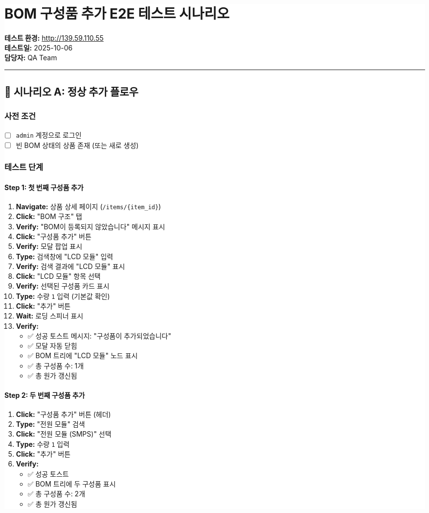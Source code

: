 # BOM 구성품 추가 E2E 테스트 시나리오

**테스트 환경:** http://139.59.110.55  
**테스트일:** 2025-10-06  
**담당자:** QA Team

---

## 🧪 시나리오 A: 정상 추가 플로우

### 사전 조건

- [ ] `admin` 계정으로 로그인
- [ ] 빈 BOM 상태의 상품 존재 (또는 새로 생성)

### 테스트 단계

#### Step 1: 첫 번째 구성품 추가

1. **Navigate:** 상품 상세 페이지 (`/items/{item_id}`)
2. **Click:** "BOM 구조" 탭
3. **Verify:** "BOM이 등록되지 않았습니다" 메시지 표시
4. **Click:** "구성품 추가" 버튼
5. **Verify:** 모달 팝업 표시
6. **Type:** 검색창에 "LCD 모듈" 입력
7. **Verify:** 검색 결과에 "LCD 모듈" 표시
8. **Click:** "LCD 모듈" 항목 선택
9. **Verify:** 선택된 구성품 카드 표시
10. **Type:** 수량 `1` 입력 (기본값 확인)
11. **Click:** "추가" 버튼
12. **Wait:** 로딩 스피너 표시
13. **Verify:**
    - ✅ 성공 토스트 메시지: "구성품이 추가되었습니다"
    - ✅ 모달 자동 닫힘
    - ✅ BOM 트리에 "LCD 모듈" 노드 표시
    - ✅ 총 구성품 수: 1개
    - ✅ 총 원가 갱신됨

#### Step 2: 두 번째 구성품 추가

1. **Click:** "구성품 추가" 버튼 (헤더)
2. **Type:** "전원 모듈" 검색
3. **Click:** "전원 모듈 (SMPS)" 선택
4. **Type:** 수량 `1` 입력
5. **Click:** "추가" 버튼
6. **Verify:**
   - ✅ 성공 토스트
   - ✅ BOM 트리에 두 구성품 표시
   - ✅ 총 구성품 수: 2개
   - ✅ 총 원가 갱신됨
